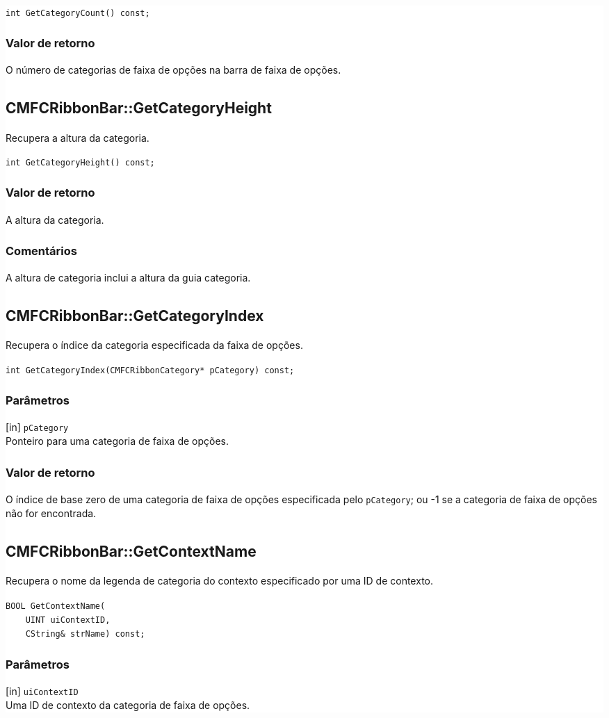 ```  
int GetCategoryCount() const;  
```  
  
### <a name="return-value"></a>Valor de retorno  
 O número de categorias de faixa de opções na barra de faixa de opções.  
  
##  <a name="getcategoryheight"></a>CMFCRibbonBar::GetCategoryHeight  
 Recupera a altura da categoria.  
  
```  
int GetCategoryHeight() const;  
```  
  
### <a name="return-value"></a>Valor de retorno  
 A altura da categoria.  
  
### <a name="remarks"></a>Comentários  
 A altura de categoria inclui a altura da guia categoria.  
  
##  <a name="getcategoryindex"></a>CMFCRibbonBar::GetCategoryIndex  
 Recupera o índice da categoria especificada da faixa de opções.  
  
```  
int GetCategoryIndex(CMFCRibbonCategory* pCategory) const;  
```  
  
### <a name="parameters"></a>Parâmetros  
 [in] `pCategory`  
 Ponteiro para uma categoria de faixa de opções.  
  
### <a name="return-value"></a>Valor de retorno  
 O índice de base zero de uma categoria de faixa de opções especificada pelo `pCategory`; ou -1 se a categoria de faixa de opções não for encontrada.  
  
##  <a name="getcontextname"></a>CMFCRibbonBar::GetContextName  
 Recupera o nome da legenda de categoria do contexto especificado por uma ID de contexto.  
  
```  
BOOL GetContextName(
    UINT uiContextID,  
    CString& strName) const;  
```  
  
### <a name="parameters"></a>Parâmetros  
 [in] `uiContextID`  
 Uma ID de contexto da categoria de faixa de opções.  
  